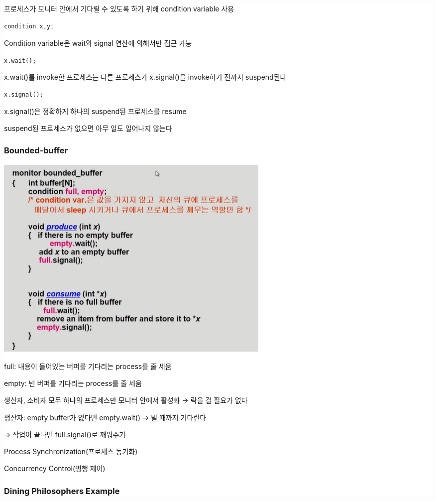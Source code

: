 프로세스가 모니터 안에서 기다릴 수 있도록 하기 위해 condition variable 사용

```jsx
condition x,y;
```

Condition variable은 wait와 signal 연산에 의해서만 접근 가능

`x.wait();`

x.wait()를 invoke한 프로세스는 다른 프로세스가 x.signal()을 invoke하기 전까지 suspend된다

`x.signal();`

x.signal()은 정확하게 하나의 suspend된 프로세스를 resume

suspend된 프로세스가 없으면 아무 일도 일어나지 않는다

### Bounded-buffer

![Untitled](6%20Process%20Synchronization%20d46e429595c34e63b90ae225368f698c/Untitled%2028.png)

full: 내용이 들어있는 버퍼를 기다리는 process를 줄 세움

empty: 빈 버퍼를 기다리는 process를 줄 세움

생산자, 소비자 모두 하나의 프로세스만 모니터 안에서 활성화 → 락을 걸 필요가 없다 

생산자: empty buffer가 없다면 empty.wait() → 빌 때까지 기다린다

→ 작업이 끝나면 full.signal()로 깨워주기

Process Synchronization(프로세스 동기화)

Concurrency Control(병행 제어)

### Dining Philosophers Example
